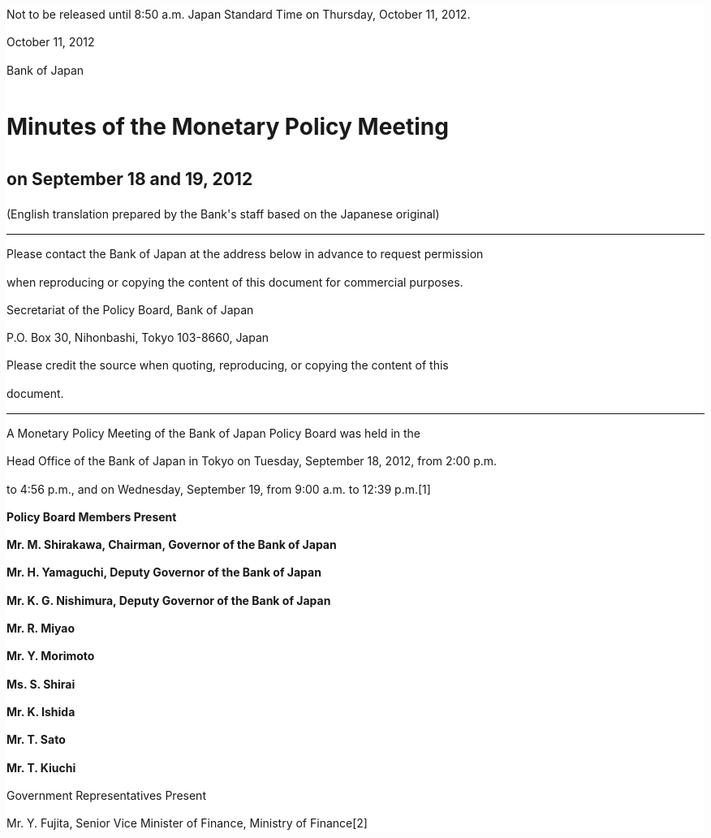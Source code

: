 Not to be released until 8:50 a.m.
Japan Standard Time on Thursday,
October 11, 2012.

October 11, 2012

Bank of Japan

# Minutes of the Monetary Policy Meeting
## on September 18 and 19, 2012

(English translation prepared by the Bank's staff based on the Japanese original)


-----

Please contact the Bank of Japan at the address below in advance to request permission

when reproducing or copying the content of this document for commercial purposes.

Secretariat of the Policy Board, Bank of Japan

P.O. Box 30, Nihonbashi, Tokyo 103-8660, Japan

Please credit the source when quoting, reproducing, or copying the content of this

document.


-----

A Monetary Policy Meeting of the Bank of Japan Policy Board was held in the

Head Office of the Bank of Japan in Tokyo on Tuesday, September 18, 2012, from 2:00 p.m.

to 4:56 p.m., and on Wednesday, September 19, from 9:00 a.m. to 12:39 p.m.[1]

**Policy Board Members Present**

**Mr. M. Shirakawa, Chairman, Governor of the Bank of Japan**

**Mr. H. Yamaguchi, Deputy Governor of the Bank of Japan**

**Mr. K. G. Nishimura, Deputy Governor of the Bank of Japan**

**Mr. R. Miyao**

**Mr. Y. Morimoto**

**Ms. S. Shirai**

**Mr. K. Ishida**

**Mr. T. Sato**

**Mr. T. Kiuchi**

Government Representatives Present

Mr. Y. Fujita, Senior Vice Minister of Finance, Ministry of Finance[2]
